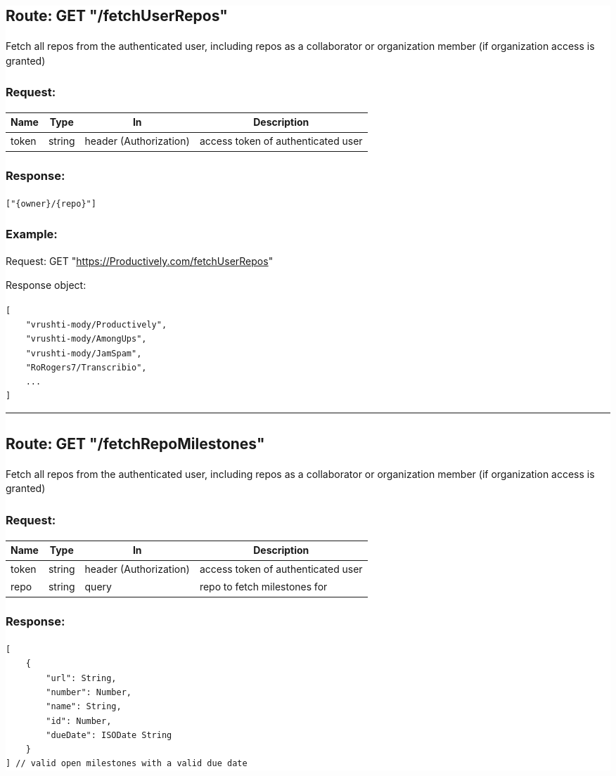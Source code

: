 
## Route: GET "/fetchUserRepos"

Fetch all repos from the authenticated user, including repos as a collaborator or organization member (if organization access is granted)

### Request:
| Name	| Type 	    | In  	                | Description  	                         |
|---	|---	    |---	                |---	                                 |
| token	| string   	|header (Authorization)	| access token of authenticated user     |

### Response:
```
["{owner}/{repo}"]
```

### Example:

Request: GET "https://Productively.com/fetchUserRepos"

Response object:
```
[
    "vrushti-mody/Productively",
    "vrushti-mody/AmongUps",
    "vrushti-mody/JamSpam",
    "RoRogers7/Transcribio",
    ...
]
```

---

## Route: GET "/fetchRepoMilestones"

Fetch all repos from the authenticated user, including repos as a collaborator or organization member (if organization access is granted)

### Request:
| Name	| Type 	    | In  	                | Description  	                         |
|---	|---	    |---	                |---	                                 |
| token	| string   	|header (Authorization)	| access token of authenticated user     |
| repo  | string    | query                 | repo to fetch milestones for           |

### Response:
```
[
    {
        "url": String,
        "number": Number,
        "name": String,
        "id": Number,
        "dueDate": ISODate String
    }
] // valid open milestones with a valid due date
```
